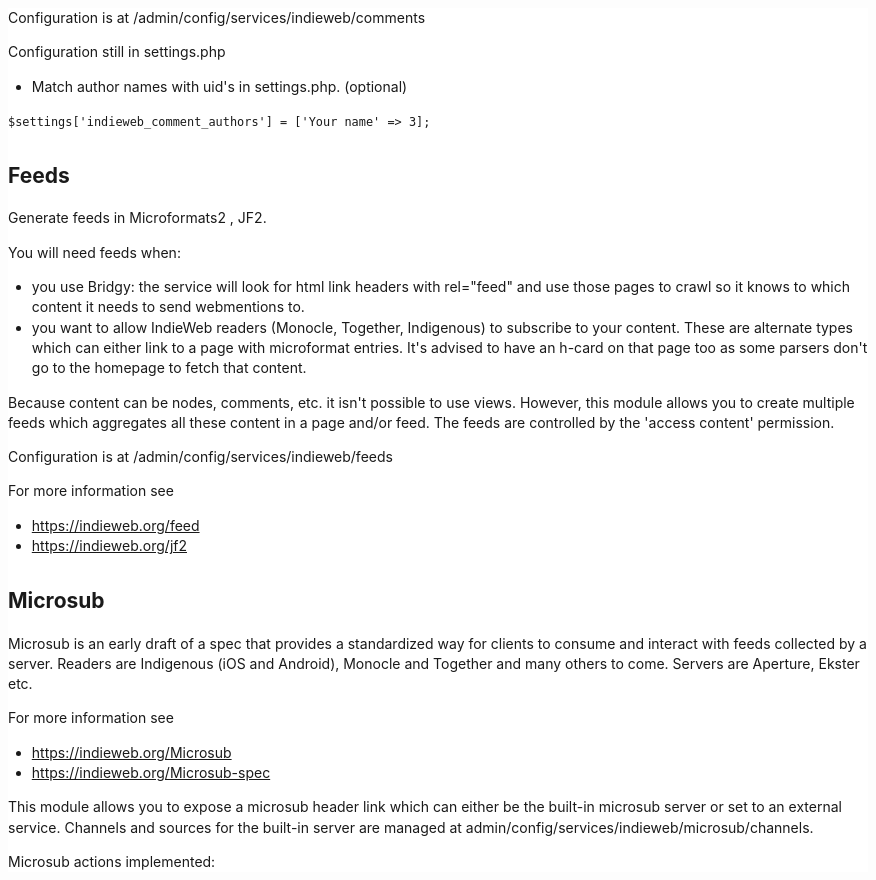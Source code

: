 Configuration is at /admin/config/services/indieweb/comments

Configuration still in settings.php

  - Match author names with uid's in settings.php. (optional)

  ```
  $settings['indieweb_comment_authors'] = ['Your name' => 3];
  ```

## Feeds

Generate feeds in Microformats2 , JF2.

You will need feeds when:

- you use Bridgy: the service will look for html link headers with rel="feed" and use those pages to crawl so it knows
  to which content it needs to send webmentions to.
- you want to allow IndieWeb readers (Monocle, Together, Indigenous) to subscribe to your content. These are alternate
  types which can either link to a page with microformat entries. It's advised to have an h-card on that page too as
  some parsers don't go to the homepage to fetch that content.

Because content can be nodes, comments, etc. it isn't possible to use views. However, this module allows you to create
multiple feeds which aggregates all these content in a page and/or feed. The feeds are controlled by the
'access content' permission.

Configuration is at /admin/config/services/indieweb/feeds

For more information see

- https://indieweb.org/feed
- https://indieweb.org/jf2

## Microsub

Microsub is an early draft of a spec that provides a standardized way for clients to consume and interact with feeds
collected by a server. Readers are Indigenous (iOS and Android), Monocle and Together and many others to come.
Servers are Aperture, Ekster etc.

For more information see

- https://indieweb.org/Microsub
- https://indieweb.org/Microsub-spec

This module allows you to expose a microsub header link which can either be the built-in microsub server or set to an
external service. Channels and sources for the built-in server are managed at
admin/config/services/indieweb/microsub/channels.

Microsub actions implemented:
